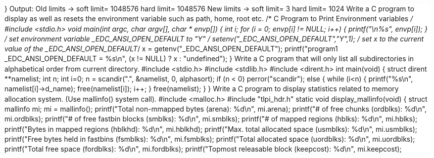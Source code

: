 }
Output:
Old limits -> soft limit= 1048576 hard limit= 1048576
New limits -> soft limit= 3 hard limit= 1024
Write a C program to display as well as resets the environment variable such as path, home, root etc.
/* C Program to Print Environment variables */
#include <stdio.h>
void main(int argc, char *argv[], char * envp[])
{
int i;
for (i = 0; envp[i] != NULL; i++)
{
printf("\n%s", envp[i]);
}
/* set environment variable _EDC_ANSI_OPEN_DEFAULT to "Y" */
setenv("_EDC_ANSI_OPEN_DEFAULT","Y",1);
/* set x to the current value of the _EDC_ANSI_OPEN_DEFAULT*/
x = getenv("_EDC_ANSI_OPEN_DEFAULT");
printf("program1 _EDC_ANSI_OPEN_DEFAULT = %s\n",
(x != NULL) ? x : "undefined");
}
Write a C program that will only list all subdirectories in alphabetical order from current directory.
#include <stdio.h>
#include <stdlib.h>
#include <dirent.h>
int
main(void)
{
struct dirent **namelist;
int n;
int i=0;
n = scandir(".", &namelist, 0, alphasort);
if (n < 0)
perror("scandir");
else {
while (i<n) {
printf("%s\n", namelist[i]->d_name);
free(namelist[i]);
i++;
}
free(namelist);
}
}
Write a C program to display statistics related to memory allocation system. (Use mallinfo() system
call).
#include <malloc.h>
#include "tlpi_hdr.h"
static void
display_mallinfo(void)
{
struct mallinfo mi;
mi = mallinfo();
printf("Total non-mmapped bytes (arena): %d\n", mi.arena);
printf("# of free chunks (ordblks): %d\n", mi.ordblks);
printf("# of free fastbin blocks (smblks): %d\n", mi.smblks);
printf("# of mapped regions (hblks): %d\n", mi.hblks);
printf("Bytes in mapped regions (hblkhd): %d\n", mi.hblkhd);
printf("Max. total allocated space (usmblks): %d\n", mi.usmblks);
printf("Free bytes held in fastbins (fsmblks): %d\n", mi.fsmblks);
printf("Total allocated space (uordblks): %d\n", mi.uordblks);
printf("Total free space (fordblks): %d\n", mi.fordblks);
printf("Topmost releasable block (keepcost): %d\n", mi.keepcost);